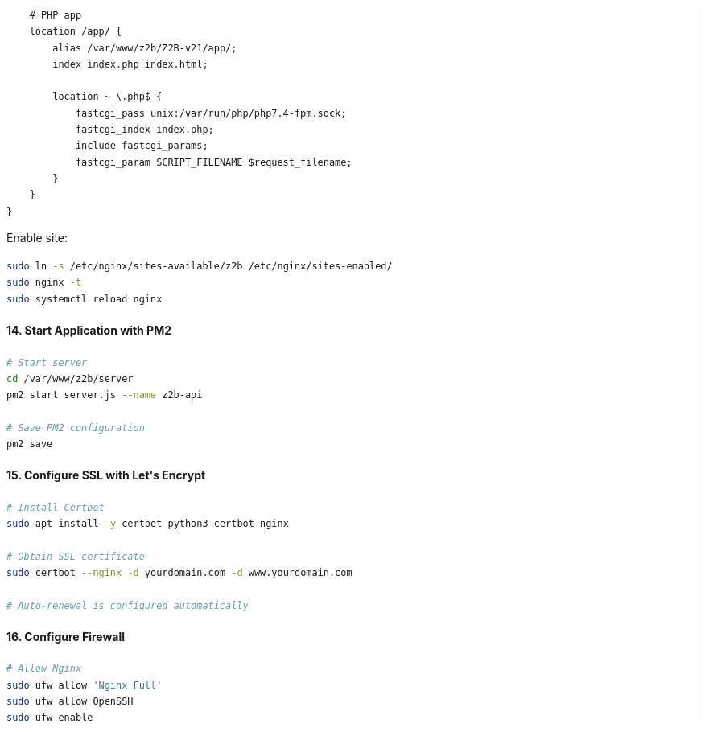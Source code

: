 ```nginx
    # PHP app
    location /app/ {
        alias /var/www/z2b/Z2B-v21/app/;
        index index.php index.html;

        location ~ \.php$ {
            fastcgi_pass unix:/var/run/php/php7.4-fpm.sock;
            fastcgi_index index.php;
            include fastcgi_params;
            fastcgi_param SCRIPT_FILENAME $request_filename;
        }
    }
}
```

Enable site:
```bash
sudo ln -s /etc/nginx/sites-available/z2b /etc/nginx/sites-enabled/
sudo nginx -t
sudo systemctl reload nginx
```

#### 14. Start Application with PM2

```bash
# Start server
cd /var/www/z2b/server
pm2 start server.js --name z2b-api

# Save PM2 configuration
pm2 save
```

#### 15. Configure SSL with Let's Encrypt

```bash
# Install Certbot
sudo apt install -y certbot python3-certbot-nginx

# Obtain SSL certificate
sudo certbot --nginx -d yourdomain.com -d www.yourdomain.com

# Auto-renewal is configured automatically
```

#### 16. Configure Firewall

```bash
# Allow Nginx
sudo ufw allow 'Nginx Full'
sudo ufw allow OpenSSH
sudo ufw enable
```
